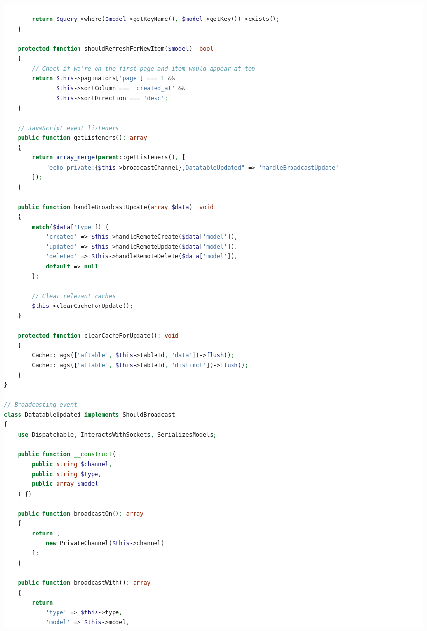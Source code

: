 ```php
        
        return $query->where($model->getKeyName(), $model->getKey())->exists();
    }
    
    protected function shouldRefreshForNewItem($model): bool
    {
        // Check if we're on the first page and item would appear at top
        return $this->paginators['page'] === 1 && 
               $this->sortColumn === 'created_at' && 
               $this->sortDirection === 'desc';
    }
    
    // JavaScript event listeners
    public function getListeners(): array
    {
        return array_merge(parent::getListeners(), [
            "echo-private:{$this->broadcastChannel},DatatableUpdated" => 'handleBroadcastUpdate'
        ]);
    }
    
    public function handleBroadcastUpdate(array $data): void
    {
        match($data['type']) {
            'created' => $this->handleRemoteCreate($data['model']),
            'updated' => $this->handleRemoteUpdate($data['model']),
            'deleted' => $this->handleRemoteDelete($data['model']),
            default => null
        };
        
        // Clear relevant caches
        $this->clearCacheForUpdate();
    }
    
    protected function clearCacheForUpdate(): void
    {
        Cache::tags(['aftable', $this->tableId, 'data'])->flush();
        Cache::tags(['aftable', $this->tableId, 'distinct'])->flush();
    }
}

// Broadcasting event
class DatatableUpdated implements ShouldBroadcast
{
    use Dispatchable, InteractsWithSockets, SerializesModels;
    
    public function __construct(
        public string $channel,
        public string $type,
        public array $model
    ) {}
    
    public function broadcastOn(): array
    {
        return [
            new PrivateChannel($this->channel)
        ];
    }
    
    public function broadcastWith(): array
    {
        return [
            'type' => $this->type,
            'model' => $this->model,
```